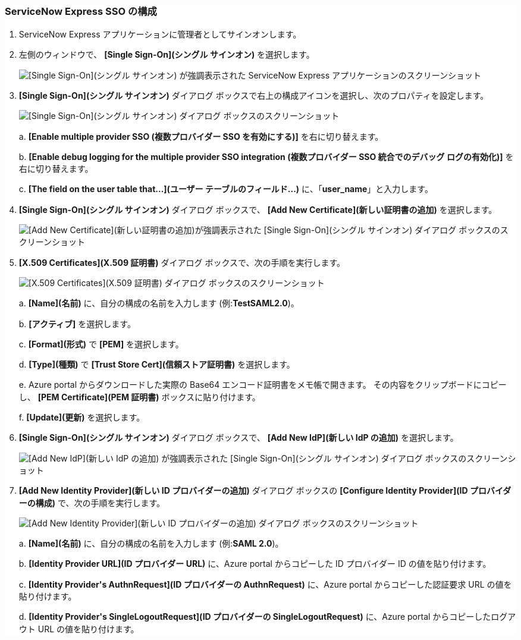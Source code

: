 ### <a name="configure-servicenow-express-sso"></a>ServiceNow Express SSO の構成

1. ServiceNow Express アプリケーションに管理者としてサインオンします。

2. 左側のウィンドウで、 **[Single Sign-On]\(シングル サインオン\)** を選択します。

    ![[Single Sign-On]\(シングル サインオン\) が強調表示された ServiceNow Express アプリケーションのスクリーンショット](./media/servicenow-tutorial/ic7694980ex.png "アプリ URL の構成")

3. **[Single Sign-On]\(シングル サインオン\)** ダイアログ ボックスで右上の構成アイコンを選択し、次のプロパティを設定します。

    ![[Single Sign-On]\(シングル サインオン\) ダイアログ ボックスのスクリーンショット](./media/servicenow-tutorial/ic7694981ex.png "アプリ URL の構成")

    a. **[Enable multiple provider SSO (複数プロバイダー SSO を有効にする)]** を右に切り替えます。

    b. **[Enable debug logging for the multiple provider SSO integration (複数プロバイダー SSO 統合でのデバッグ ログの有効化)]** を右に切り替えます。

    c. **[The field on the user table that...]\(ユーザー テーブルのフィールド...\)** に、「**user_name**」と入力します。

4. **[Single Sign-On]\(シングル サインオン\)** ダイアログ ボックスで、 **[Add New Certificate]\(新しい証明書の追加\)** を選択します。

    ![[Add New Certificate]\(新しい証明書の追加\)が強調表示された [Single Sign-On]\(シングル サインオン\) ダイアログ ボックスのスクリーンショット](./media/servicenow-tutorial/ic7694973ex.png "シングル サインオンの構成")

5. **[X.509 Certificates]\(X.509 証明書\)** ダイアログ ボックスで、次の手順を実行します。

    ![[X.509 Certificates]\(X.509 証明書\) ダイアログ ボックスのスクリーンショット](./media/servicenow-tutorial/ic7694975.png "シングル サインオンの構成")

    a. **[Name]\(名前\)** に、自分の構成の名前を入力します (例:**TestSAML2.0**)。

    b. **[アクティブ]** を選択します。

    c. **[Format]\(形式\)** で **[PEM]** を選択します。

    d. **[Type]\(種類\)** で **[Trust Store Cert]\(信頼ストア証明書\)** を選択します。

    e. Azure portal からダウンロードした実際の Base64 エンコード証明書をメモ帳で開きます。 その内容をクリップボードにコピーし、 **[PEM Certificate]\(PEM 証明書\)** ボックスに貼り付けます。

    f. **[Update]\(更新\)** を選択します。

6. **[Single Sign-On]\(シングル サインオン\)** ダイアログ ボックスで、 **[Add New IdP]\(新しい IdP の追加\)** を選択します。

    ![[Add New IdP]\(新しい IdP の追加\) が強調表示された [Single Sign-On]\(シングル サインオン\) ダイアログ ボックスのスクリーンショット](./media/servicenow-tutorial/ic7694976ex.png "シングル サインオンの構成")

7. **[Add New Identity Provider]\(新しい ID プロバイダーの追加\)** ダイアログ ボックスの **[Configure Identity Provider]\(ID プロバイダーの構成\)** で、次の手順を実行します。

    ![[Add New Identity Provider]\(新しい ID プロバイダーの追加\) ダイアログ ボックスのスクリーンショット](./media/servicenow-tutorial/ic7694982ex.png "シングル サインオンの構成")

    a. **[Name]\(名前\)** に、自分の構成の名前を入力します (例:**SAML 2.0**)。

    b. **[Identity Provider URL]\(ID プロバイダー URL\)** に、Azure portal からコピーした ID プロバイダー ID の値を貼り付けます。

    c. **[Identity Provider's AuthnRequest]\(ID プロバイダーの AuthnRequest\)** に、Azure portal からコピーした認証要求 URL の値を貼り付けます。

    d. **[Identity Provider's SingleLogoutRequest]\(ID プロバイダーの SingleLogoutRequest\)** に、Azure portal からコピーしたログアウト URL の値を貼り付けます。
